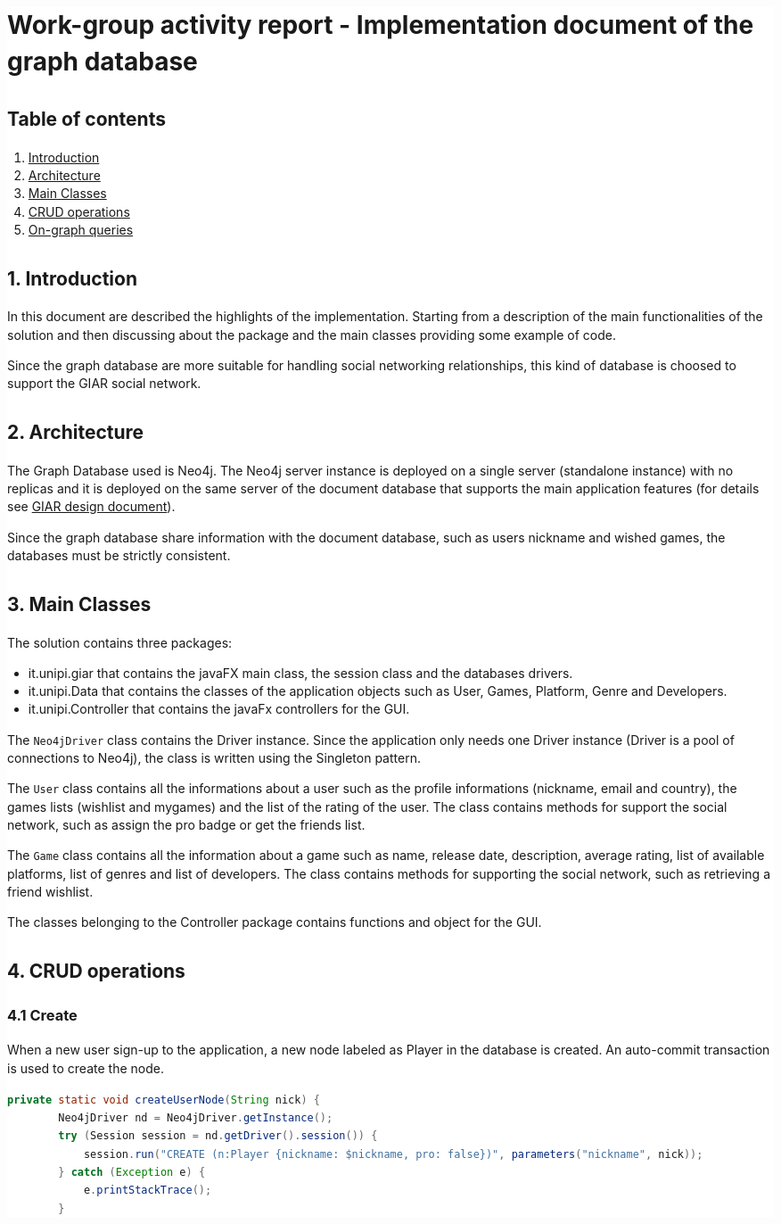 # Work-group activity report - Implementation document of the graph database

## Table of contents
1. [Introduction](#1-introduction)
2. [Architecture](#2-architecture)
3. [Main Classes](#3-main-classes)
4. [CRUD operations](#4-CRUD-operations)
5. [On-graph queries](#5-On-graph-queries)

## 1. Introduction
In this document are described the highlights of the implementation. Starting from a description of the main functionalities of the solution and then discussing about the package and the main classes providing some example of code.

Since the graph database are more suitable for handling social networking relationships, this kind of database is choosed to support the GIAR social network.

## 2. Architecture
The Graph Database used is Neo4j. The Neo4j server instance is deployed on a single server (standalone instance) with no replicas and it is deployed on the same server of the document database that supports the main application features (for details see [GIAR design document](./Design.md)). 

Since the graph database share information with the document database, such as users nickname and wished games, the databases must be strictly consistent.

## 3. Main Classes
The solution contains three packages:
- it.unipi.giar that contains the javaFX main class, the session class and the databases drivers.
- it.unipi.Data that contains the classes of the application objects such as User, Games, Platform, Genre and Developers.
- it.unipi.Controller that contains the javaFx controllers for the GUI.

The `Neo4jDriver` class contains the Driver instance. Since the application only needs one Driver instance (Driver is a pool of connections to Neo4j), the class is written using the Singleton pattern.

The `User` class contains all the informations about a user such as the profile informations (nickname, email and country), the games lists (wishlist and mygames) and the list of the rating of the user. The class contains methods for support the social network, such as assign the pro badge or get the friends list. 

The `Game` class contains all the information about a game such as name, release date, description, average rating, list of available platforms, list of genres and list of developers. The class contains methods for supporting the social network, such as retrieving a friend wishlist.

The classes belonging to the Controller package contains functions and object for the GUI.

## 4. CRUD operations
### 4.1 Create
When a new user sign-up to the application, a new node labeled as Player in the database is created. An auto-commit transaction is used to create the node.
```java
private static void createUserNode(String nick) {
		Neo4jDriver nd = Neo4jDriver.getInstance();
		try (Session session = nd.getDriver().session()) {
			session.run("CREATE (n:Player {nickname: $nickname, pro: false})", parameters("nickname", nick));
		} catch (Exception e) {
			e.printStackTrace();
		}
```
